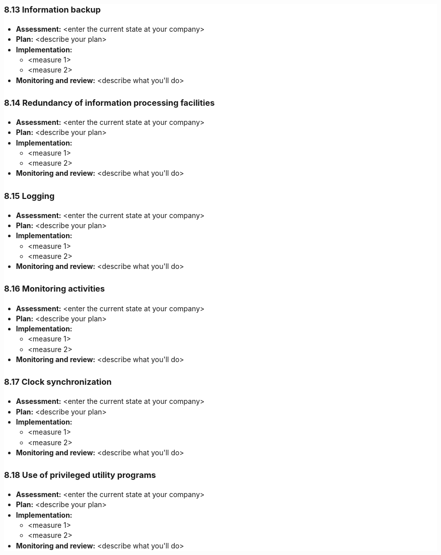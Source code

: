 ### 8.13 Information backup

* **Assessment:** \<enter the current state at your company\>
* **Plan:** \<describe your plan\>
* **Implementation:**
  * \<measure 1\>
  * \<measure 2\>
* **Monitoring and review:** \<describe what you'll do\>

### 8.14 Redundancy of information processing facilities

* **Assessment:** \<enter the current state at your company\>
* **Plan:** \<describe your plan\>
* **Implementation:**
  * \<measure 1\>
  * \<measure 2\>
* **Monitoring and review:** \<describe what you'll do\>

### 8.15 Logging

* **Assessment:** \<enter the current state at your company\>
* **Plan:** \<describe your plan\>
* **Implementation:**
  * \<measure 1\>
  * \<measure 2\>
* **Monitoring and review:** \<describe what you'll do\>

### 8.16 Monitoring activities

* **Assessment:** \<enter the current state at your company\>
* **Plan:** \<describe your plan\>
* **Implementation:**
  * \<measure 1\>
  * \<measure 2\>
* **Monitoring and review:** \<describe what you'll do\>

### 8.17 Clock synchronization

* **Assessment:** \<enter the current state at your company\>
* **Plan:** \<describe your plan\>
* **Implementation:**
  * \<measure 1\>
  * \<measure 2\>
* **Monitoring and review:** \<describe what you'll do\>

### 8.18 Use of privileged utility programs

* **Assessment:** \<enter the current state at your company\>
* **Plan:** \<describe your plan\>
* **Implementation:**
  * \<measure 1\>
  * \<measure 2\>
* **Monitoring and review:** \<describe what you'll do\>
